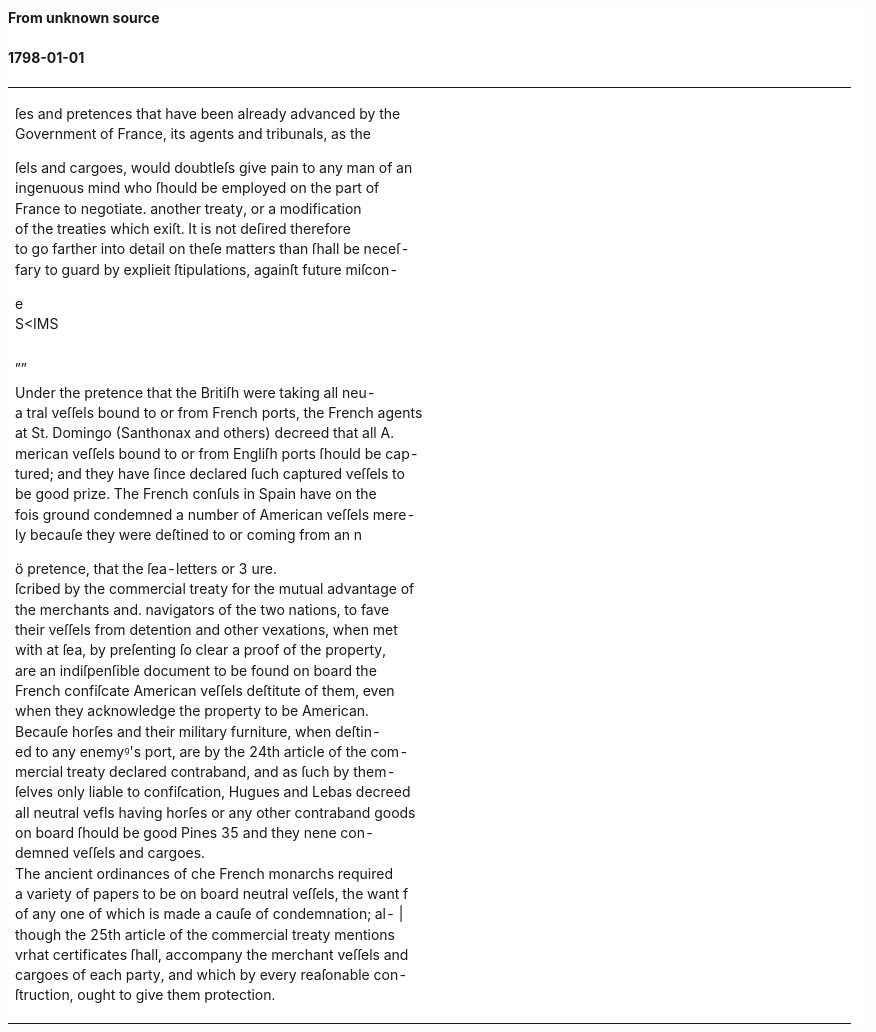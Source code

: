 #### From unknown source

#### 1798-01-01

<table style="width: 100%;"><tr><td style="width: 50%">

  
ſes and pretences that have been already advanced by the  
Government of France, its agents and tribunals, as the  
  
ſels and cargoes, would doubtleſs give pain to any man of an  
ingenuous mind who ſhould be employed on the part of  
France to negotiate. another treaty, or a modification  
of the treaties which exiſt. It is not deſired therefore  
to go farther into detail on theſe matters than ſhall be neceſ-  
fary to guard by explieit ſtipulations, againſt future miſcon-  
  
e  
S&lt;IMS  
  
  
  
  
„„  
  
Under the pretence that the Britiſh were taking all neu-  
a tral veſſels bound to or from French ports, the French agents  
at St. Domingo (Santhonax and others) decreed that all A.  
merican veſſels bound to or from Engliſh ports ſhould be cap-  
tured; and they have ſince declared ſuch captured veſſels to  
be good prize. The French conſuls in Spain have on the  
fois ground condemned a number of American veſſels mere-  
ly becauſe they were deſtined to or coming from an n  
  
ö pretence, that the ſea-letters or 3 ure.  
ſcribed by the commercial treaty for the mutual advantage of  
the merchants and. navigators of the two nations, to fave  
their veſſels from detention and other vexations, when met  
with at ſea, by preſenting ſo clear a proof of the property,  
are an indiſpenſible document to be found on board the  
French confiſcate American veſſels deſtitute of them, even  
when they acknowledge the property to be American.  
Becauſe horſes and their military furniture, when deſtin-  
ed to any enemyꝰ&#x27;s port, are by the 24th article of the com-  
mercial treaty declared contraband, and as ſuch by them-  
ſelves only liable to confiſcation, Hugues and Lebas decreed  
all neutral vefls having horſes or any other contraband goods  
on board ſhould be good Pines 35 and they nene con-  
demned veſſels and cargoes.  
The ancient ordinances of che French monarchs required  
a variety of papers to be on board neutral veſſels, the want f  
of any one of which is made a cauſe of condemnation; al- |  
though the 25th article of the commercial treaty mentions  
vrhat certificates ſhall, accompany the merchant veſſels and  
cargoes of each party, and which by every reaſonable con-  
ſtruction, ought to give them protection.  
  